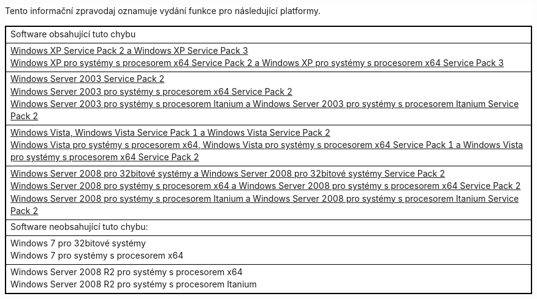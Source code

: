 Tento informační zpravodaj oznamuje vydání funkce pro následující platformy.

<p> </p>
<table style="border:1px solid black;">
<tbody>
<tr class="odd">
<td style="border:1px solid black;">Software obsahující tuto chybu</td>
</tr>  
<tr class="even">
<td style="border:1px solid black;"><a href="http://www.microsoft.com/downloads/details.aspx?familyid=cb9a7ba1-72c7-4c72-a802-ac5bb3442ce4">Windows XP Service Pack 2 a Windows XP Service Pack 3</a><br />
<a href="http://www.microsoft.com/downloads/details.aspx?familyid=b0ae9b16-1479-4bf2-84a1-828871ba2d64">Windows XP pro systémy s procesorem x64 Service Pack 2 a Windows XP pro systémy s procesorem x64 Service Pack 3</a></td>
</tr>
<tr class="odd">
<td style="border:1px solid black;"><a href="http://www.microsoft.com/downloads/details.aspx?familyid=3ce0efe2-82ec-4134-9891-37efeab24e3a">Windows Server 2003 Service Pack 2</a><br />
<a href="http://www.microsoft.com/downloads/details.aspx?familyid=36b476ef-6a57-47be-98ce-4b0b7d56fef7">Windows Server 2003 pro systémy s procesorem x64 Service Pack 2</a><br />
<a href="http://www.microsoft.com/downloads/details.aspx?familyid=9d2c12c7-1b64-4bd9-bcd6-9e8cda84b116">Windows Server 2003 pro systémy s procesorem Itanium a Windows Server 2003 pro systémy s procesorem Itanium Service Pack 2</a></td>
</tr>
<tr class="even">
<td style="border:1px solid black;"><a href="http://www.microsoft.com/downloads/details.aspx?familyid=6d96662c-f061-4907-b9bc-de2a1497dcfd">Windows Vista, Windows Vista Service Pack 1 a Windows Vista Service Pack 2</a><br />
<a href="http://www.microsoft.com/downloads/details.aspx?familyid=f877a3bf-0240-4bf8-94fc-10bf3f3c91e8">Windows Vista pro systémy s procesorem x64, Windows Vista pro systémy s procesorem x64 Service Pack 1 a Windows Vista pro systémy s procesorem x64 Service Pack 2</a></td>
</tr>
<tr class="odd">
<td style="border:1px solid black;"><a href="http://www.microsoft.com/downloads/details.aspx?familyid=d19fce0d-1134-48b4-a886-ddb134968d56">Windows Server 2008 pro 32bitové systémy a Windows Server 2008 pro 32bitové systémy Service Pack 2</a><br />
<a href="http://www.microsoft.com/downloads/details.aspx?familyid=c1eaa95f-47d2-4852-bc28-9854c35bb289">Windows Server 2008 pro systémy s procesorem x64 a Windows Server 2008 pro systémy s procesorem x64 Service Pack 2</a><br />
<a href="http://www.microsoft.com/downloads/details.aspx?familyid=d6e6696c-09cc-4c0d-9faa-2512cc3f5ee5">Windows Server 2008 pro systémy s procesorem Itanium a Windows Server 2008 pro systémy s procesorem Itanium Service Pack 2</a></td>
</tr>
<tr class="even">
<td style="border:1px solid black;">Software neobsahující tuto chybu:</td>
</tr>  
<tr class="odd">
<td style="border:1px solid black;">Windows 7 pro 32bitové systémy<br />
Windows 7 pro systémy s procesorem x64</td>
</tr>
<tr class="even">
<td style="border:1px solid black;">Windows Server 2008 R2 pro systémy s procesorem x64<br />
Windows Server 2008 R2 pro systémy s procesorem Itanium</td>
</tr>
</tbody>
</table>
<p> </p>
